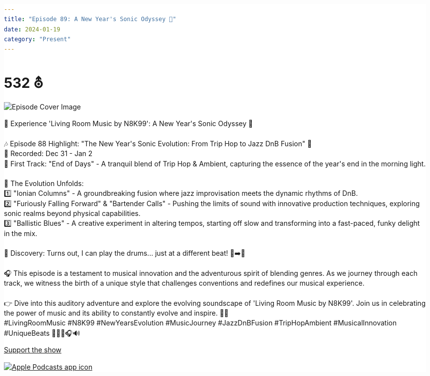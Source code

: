 ```yaml
---
title: "Episode 89: A New Year's Sonic Odyssey 🎵"
date: 2024-01-19
category: "Present"
---
```

# 532 ⛢
<img src="https://artwork.captivate.fm/be06e6c3-ecbe-4619-92c0-8f588d3bcc1d/60854458c4d1acdf4e1c2f79c4137142d85d78e379bdafbd69bd34c85f5819ad.jpg" alt="Episode Cover Image" width=80%/>
<audio controls>
  <source src="https://podcasts.captivate.fm/media/4dfab0fd-4610-42c9-9804-3908eb2a3d0b/14339612-episode-89-a-new-year-s-sonic-odyssey.mp3" type="audio/mpeg">
  Your browser does not support the audio element.
</audio>

<p>🌟 Experience &apos;Living Room Music by N8K99&apos;: A New Year&apos;s Sonic Odyssey 🎵<br/><br/>🎶 Episode 88 Highlight: &quot;The New Year&apos;s Sonic Evolution: From Trip Hop to Jazz DnB Fusion&quot; 🚀<br/>📅 Recorded: Dec 31 - Jan 2<br/>🌄 First Track: &quot;End of Days&quot; - A tranquil blend of Trip Hop &amp; Ambient, capturing the essence of the year&apos;s end in the morning light.<br/><br/>🎼 The Evolution Unfolds:<br/>1️⃣ &quot;Ionian Columns&quot; - A groundbreaking fusion where jazz improvisation meets the dynamic rhythms of DnB.<br/>2️⃣ &quot;Furiously Falling Forward&quot; &amp; &quot;Bartender Calls&quot; - Pushing the limits of sound with innovative production techniques, exploring sonic realms beyond physical capabilities.<br/>3️⃣ &quot;Ballistic Blues&quot; - A creative experiment in altering tempos, starting off slow and transforming into a fast-paced, funky delight in the mix.<br/><br/>🥁 Discovery: Turns out, I can play the drums... just at a different beat! 🐢➡️🚀<br/><br/>🎧 This episode is a testament to musical innovation and the adventurous spirit of blending genres. As we journey through each track, we witness the birth of a unique style that challenges conventions and redefines our musical experience.<br/><br/>👉 Dive into this auditory adventure and explore the evolving soundscape of &apos;Living Room Music by N8K99&apos;. Join us in celebrating the power of music and its ability to constantly evolve and inspire. 🎸🔥<br/>#LivingRoomMusic #N8K99 #NewYearsEvolution #MusicJourney #JazzDnBFusion #TripHopAmbient #MusicalInnovation #UniqueBeats 🎹🎷🥁🎧🔊</p><a rel="payment" href="https://www.paypal.com/donate/?hosted_button_id=WX3GRUK5BHJLS">Support the show</a>

<a href="https://podcasts.apple.com/us/podcast/living-room-music/id1608791560?tscg=30200&itsct=podcast_box_appicon&ls=1&mttnsubad=1608791560" style="display: inline-block;"><img src="https://toolbox.marketingtools.apple.com/api/v2/badges/app-icon-podcasts/standard/en-us" alt="Apple Podcasts app icon" style="width: 100px; height: 100px; vertical-align: middle; object-fit: contain;" /></a>
    